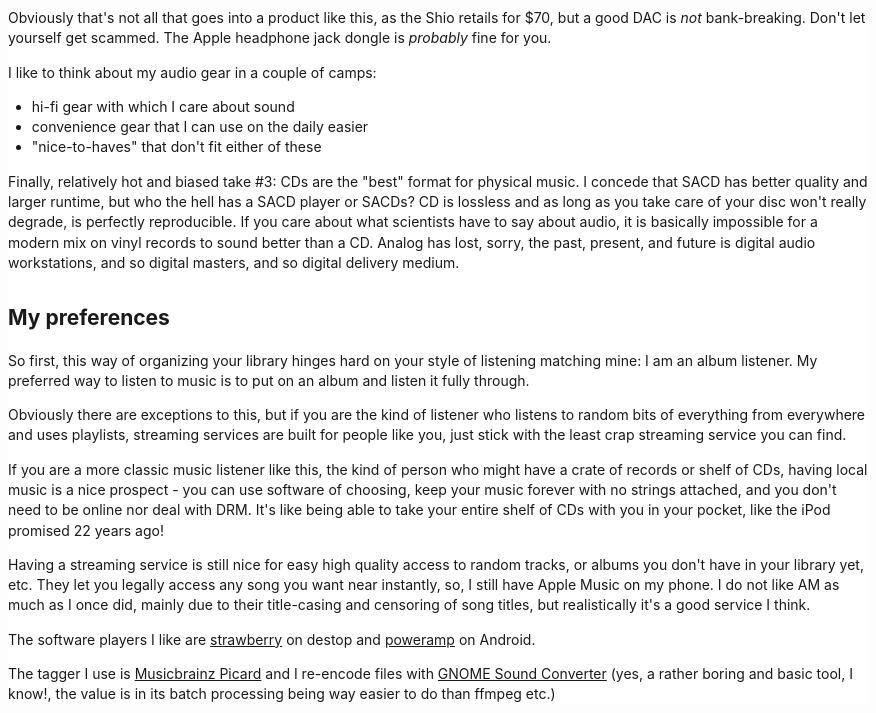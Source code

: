 Obviously that's not all that goes into a product like this, as the Shio retails for $70, but a good DAC is *not*
bank-breaking. Don't let yourself get scammed. The Apple headphone jack dongle is *probably* fine for you.

I like to think about my audio gear in a couple of camps:
 - hi-fi gear with which I care about sound
 - convenience gear that I can use on the daily easier
 - "nice-to-haves" that don't fit either of these

Finally, relatively hot and biased take #3: CDs are the "best" format for physical music. I concede that SACD has better
quality and larger runtime, but who the hell has a SACD player or SACDs?
CD is lossless and as long as you take care of your disc won't really degrade, is perfectly reproducible.
If you care about what scientists have to say about audio, it is basically impossible for a modern mix on vinyl records
to sound better than a CD. Analog has lost, sorry, the past, present, and future is digital audio workstations,
and so digital masters, and so digital delivery medium.

## My preferences

So first, this way of organizing your library hinges hard on your style of listening matching mine:
I am an album listener. My preferred way to listen to music is to put on an album and listen it fully through.

Obviously there are exceptions to this, but if you are the kind of listener who listens to random bits of everything
from everywhere and uses playlists, streaming services are built for people like you, just stick with the least crap
streaming service you can find.

If you are a more classic music listener like this, the kind of person who might have a crate of records or shelf of CDs,
having local music is a nice prospect - you can use software of choosing, keep your music forever with no strings attached,
and you don't need to be online nor deal with DRM.
It's like being able to take your entire shelf of CDs with you in your pocket, like the iPod promised 22 years ago!

Having a streaming service is still nice for easy high quality access to random tracks, or albums you don't have in your
library yet, etc.
They let you legally access any song you want near instantly, so, I still have Apple Music on my phone.
I do not like AM as much as I once did, mainly due to their title-casing and censoring of song titles, but realistically
it's a good service I think.

The software players I like are [strawberry](https://strawberrymusicplayer.org/) on destop and
[poweramp](https://powerampapp.com/) on Android.

The tagger I use is [Musicbrainz Picard](https://picard.musicbrainz.org) and I re-encode files with
[GNOME Sound Converter](https://soundconverter.org/) (yes, a rather boring and basic tool, I know!,
the value is in its batch processing being way easier to do than ffmpeg etc.)
